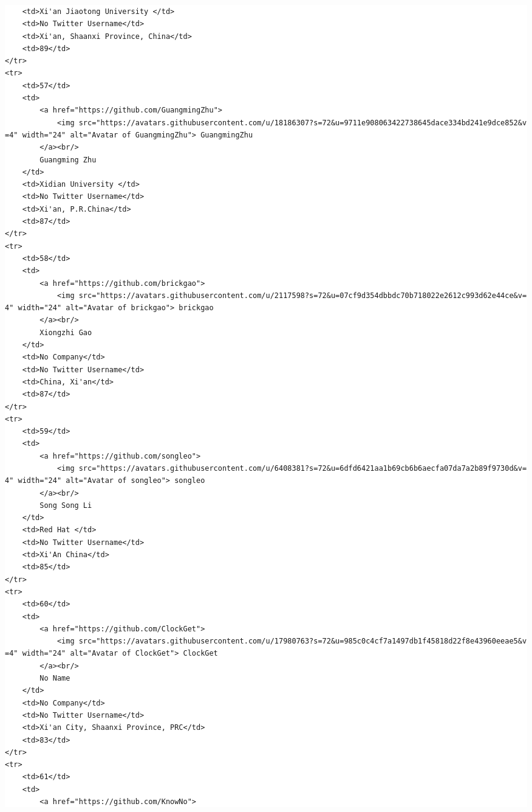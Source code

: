 		<td>Xi'an Jiaotong University </td>
		<td>No Twitter Username</td>
		<td>Xi'an, Shaanxi Province, China</td>
		<td>89</td>
	</tr>
	<tr>
		<td>57</td>
		<td>
			<a href="https://github.com/GuangmingZhu">
				<img src="https://avatars.githubusercontent.com/u/18186307?s=72&u=9711e908063422738645dace334bd241e9dce852&v=4" width="24" alt="Avatar of GuangmingZhu"> GuangmingZhu
			</a><br/>
			Guangming Zhu
		</td>
		<td>Xidian University </td>
		<td>No Twitter Username</td>
		<td>Xi'an, P.R.China</td>
		<td>87</td>
	</tr>
	<tr>
		<td>58</td>
		<td>
			<a href="https://github.com/brickgao">
				<img src="https://avatars.githubusercontent.com/u/2117598?s=72&u=07cf9d354dbbdc70b718022e2612c993d62e44ce&v=4" width="24" alt="Avatar of brickgao"> brickgao
			</a><br/>
			Xiongzhi Gao
		</td>
		<td>No Company</td>
		<td>No Twitter Username</td>
		<td>China, Xi'an</td>
		<td>87</td>
	</tr>
	<tr>
		<td>59</td>
		<td>
			<a href="https://github.com/songleo">
				<img src="https://avatars.githubusercontent.com/u/6408381?s=72&u=6dfd6421aa1b69cb6b6aecfa07da7a2b89f9730d&v=4" width="24" alt="Avatar of songleo"> songleo
			</a><br/>
			Song Song Li
		</td>
		<td>Red Hat </td>
		<td>No Twitter Username</td>
		<td>Xi'An China</td>
		<td>85</td>
	</tr>
	<tr>
		<td>60</td>
		<td>
			<a href="https://github.com/ClockGet">
				<img src="https://avatars.githubusercontent.com/u/17980763?s=72&u=985c0c4cf7a1497db1f45818d22f8e43960eeae5&v=4" width="24" alt="Avatar of ClockGet"> ClockGet
			</a><br/>
			No Name
		</td>
		<td>No Company</td>
		<td>No Twitter Username</td>
		<td>Xi'an City, Shaanxi Province, PRC</td>
		<td>83</td>
	</tr>
	<tr>
		<td>61</td>
		<td>
			<a href="https://github.com/KnowNo">